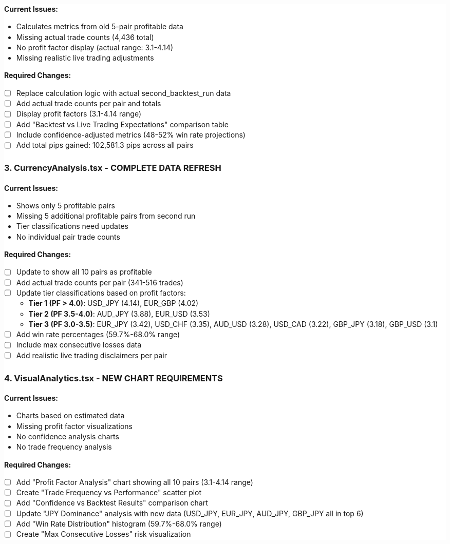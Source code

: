 **Current Issues:**

- Calculates metrics from old 5-pair profitable data
- Missing actual trade counts (4,436 total)
- No profit factor display (actual range: 3.1-4.14)
- Missing realistic live trading adjustments

**Required Changes:**

- [ ] Replace calculation logic with actual second_backtest_run data
- [ ] Add actual trade counts per pair and totals
- [ ] Display profit factors (3.1-4.14 range)
- [ ] Add "Backtest vs Live Trading Expectations" comparison table
- [ ] Include confidence-adjusted metrics (48-52% win rate projections)
- [ ] Add total pips gained: 102,581.3 pips across all pairs

### 3. **CurrencyAnalysis.tsx** - COMPLETE DATA REFRESH

**Current Issues:**

- Shows only 5 profitable pairs
- Missing 5 additional profitable pairs from second run
- Tier classifications need updates
- No individual pair trade counts

**Required Changes:**

- [ ] Update to show all 10 pairs as profitable
- [ ] Add actual trade counts per pair (341-516 trades)
- [ ] Update tier classifications based on profit factors:
  - **Tier 1 (PF > 4.0)**: USD_JPY (4.14), EUR_GBP (4.02)
  - **Tier 2 (PF 3.5-4.0)**: AUD_JPY (3.88), EUR_USD (3.53)
  - **Tier 3 (PF 3.0-3.5)**: EUR_JPY (3.42), USD_CHF (3.35), AUD_USD (3.28), USD_CAD (3.22), GBP_JPY (3.18), GBP_USD (3.1)
- [ ] Add win rate percentages (59.7%-68.0% range)
- [ ] Include max consecutive losses data
- [ ] Add realistic live trading disclaimers per pair

### 4. **VisualAnalytics.tsx** - NEW CHART REQUIREMENTS

**Current Issues:**

- Charts based on estimated data
- Missing profit factor visualizations
- No confidence analysis charts
- No trade frequency analysis

**Required Changes:**

- [ ] Add "Profit Factor Analysis" chart showing all 10 pairs (3.1-4.14 range)
- [ ] Create "Trade Frequency vs Performance" scatter plot
- [ ] Add "Confidence vs Backtest Results" comparison chart
- [ ] Update "JPY Dominance" analysis with new data (USD_JPY, EUR_JPY, AUD_JPY, GBP_JPY all in top 6)
- [ ] Add "Win Rate Distribution" histogram (59.7%-68.0% range)
- [ ] Create "Max Consecutive Losses" risk visualization
